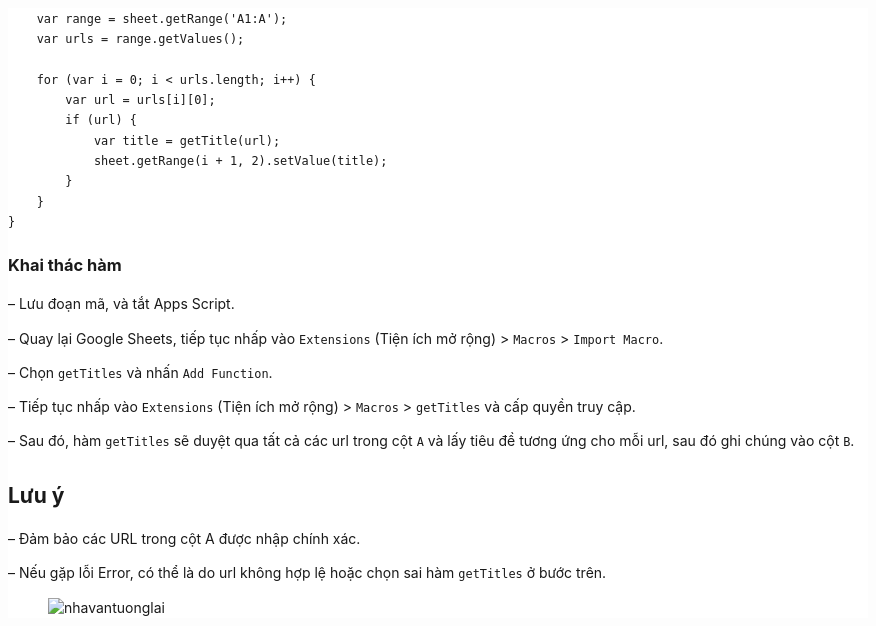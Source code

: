 ```
	var range = sheet.getRange('A1:A');
	var urls = range.getValues();
	
	for (var i = 0; i < urls.length; i++) {
		var url = urls[i][0];
		if (url) {
			var title = getTitle(url);
			sheet.getRange(i + 1, 2).setValue(title);
		}
	}
}

```

### Khai thác hàm

– Lưu đoạn mã, và tắt Apps Script.

– Quay lại Google Sheets, tiếp tục nhấp vào `Extensions` (Tiện ích mở rộng) > `Macros` > `Import Macro`.

– Chọn `getTitles` và nhấn `Add Function`.

– Tiếp tục nhấp vào `Extensions` (Tiện ích mở rộng) > `Macros` > `getTitles` và cấp quyền truy cập.

– Sau đó, hàm `getTitles` sẽ duyệt qua tất cả các url trong cột `A` và lấy tiêu đề tương ứng cho mỗi url, sau đó ghi chúng vào cột `B`.

## Lưu ý

– Đảm bảo các URL trong cột A được nhập chính xác.

– Nếu gặp lỗi Error, có thể là do url không hợp lệ hoặc chọn sai hàm `getTitles` ở bước trên.

<figure><img src="https://data.nhavantuonglai.com/image/illustrations/cover-nhavantuonglai-com-0149.jpg" alt="nhavantuonglai" title="nhavantuonglai" height=100% width=100%><figcaption><p></p></figcaption></figure>